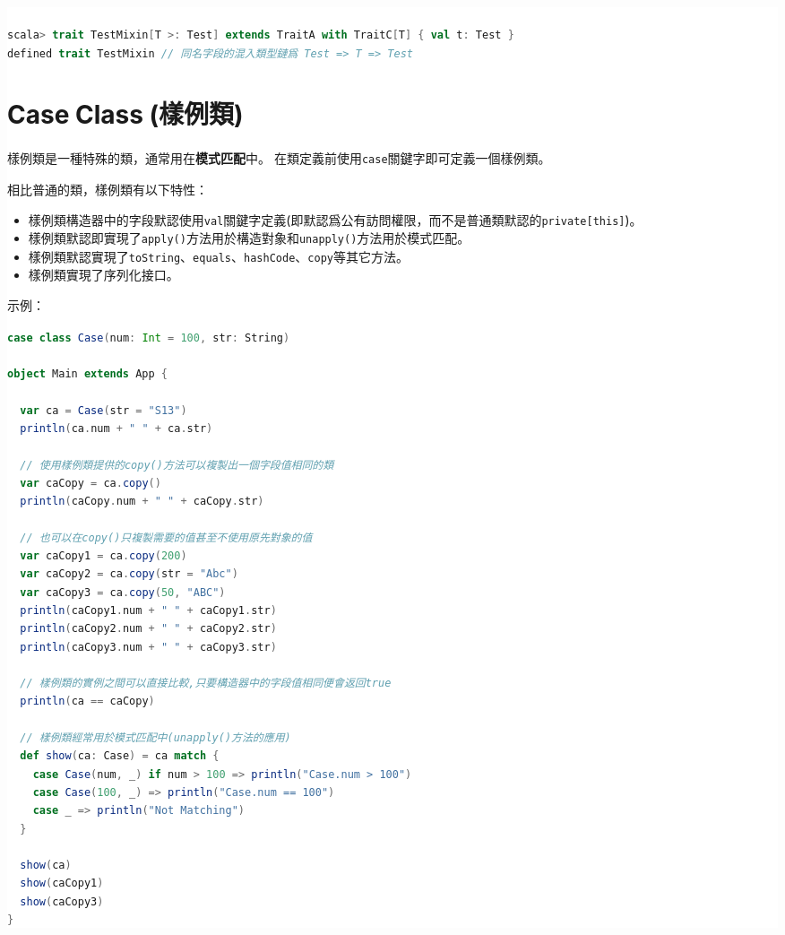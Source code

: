 ```scala

scala> trait TestMixin[T >: Test] extends TraitA with TraitC[T] { val t: Test }
defined trait TestMixin // 同名字段的混入類型鏈爲 Test => T => Test
```



# Case Class (樣例類)
樣例類是一種特殊的類，通常用在**模式匹配**中。
在類定義前使用`case`關鍵字即可定義一個樣例類。

相比普通的類，樣例類有以下特性：

- 樣例類構造器中的字段默認使用`val`關鍵字定義(即默認爲公有訪問權限，而不是普通類默認的`private[this]`)。
- 樣例類默認即實現了`apply()`方法用於構造對象和`unapply()`方法用於模式匹配。
- 樣例類默認實現了`toString`、`equals`、`hashCode`、`copy`等其它方法。
- 樣例類實現了序列化接口。

示例：

```scala
case class Case(num: Int = 100, str: String)

object Main extends App {

  var ca = Case(str = "S13")
  println(ca.num + " " + ca.str)

  // 使用樣例類提供的copy()方法可以複製出一個字段值相同的類
  var caCopy = ca.copy()
  println(caCopy.num + " " + caCopy.str)

  // 也可以在copy()只複製需要的值甚至不使用原先對象的值
  var caCopy1 = ca.copy(200)
  var caCopy2 = ca.copy(str = "Abc")
  var caCopy3 = ca.copy(50, "ABC")
  println(caCopy1.num + " " + caCopy1.str)
  println(caCopy2.num + " " + caCopy2.str)
  println(caCopy3.num + " " + caCopy3.str)

  // 樣例類的實例之間可以直接比較,只要構造器中的字段值相同便會返回true
  println(ca == caCopy)

  // 樣例類經常用於模式匹配中(unapply()方法的應用)
  def show(ca: Case) = ca match {
    case Case(num, _) if num > 100 => println("Case.num > 100")
    case Case(100, _) => println("Case.num == 100")
    case _ => println("Not Matching")
  }

  show(ca)
  show(caCopy1)
  show(caCopy3)
}
```
